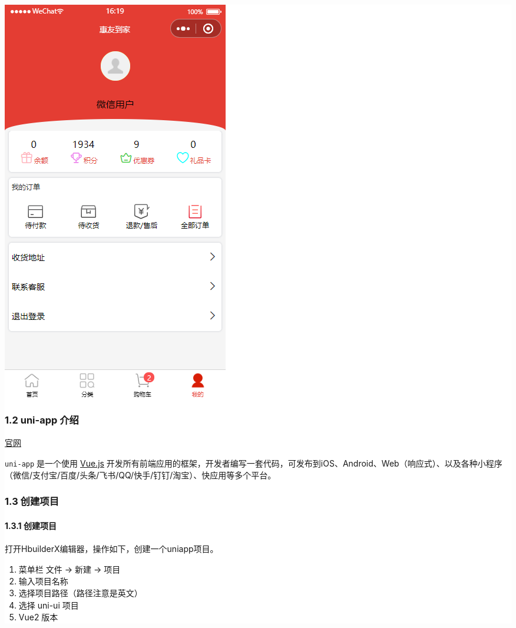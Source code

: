 ![image-20230213161933039](images/image-20230213161933039.png)

### 1.2 uni-app 介绍

[官网](https://uniapp.dcloud.io/README)

`uni-app` 是一个使用 [Vue.js](https://vuejs.org/) 开发所有前端应用的框架，开发者编写一套代码，可发布到iOS、Android、Web（响应式）、以及各种小程序（微信/支付宝/百度/头条/飞书/QQ/快手/钉钉/淘宝）、快应用等多个平台。

### 1.3 创建项目

#### 1.3.1 创建项目

打开HbuilderX编辑器，操作如下，创建一个uniapp项目。

1. 菜单栏 文件 -> 新建 -> 项目
2. 输入项目名称
3. 选择项目路径（路径注意是英文）
4. 选择 uni-ui 项目
5. Vue2 版本
